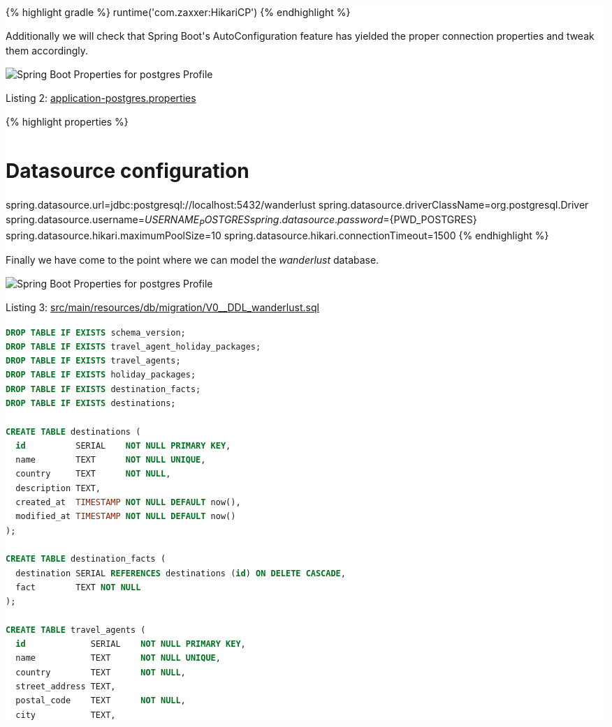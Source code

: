 {% highlight gradle %}
  runtime('com.zaxxer:HikariCP')
{% endhighlight %}

Additionally we will check that Spring Boot's AutoConfiguration feature has yielded the proper connection properties and tweak them accordingly.

<div class="col-lg-6 col-md-6 col-sm-6 col-xs-12">
  <img class="img-responsive" src="{{ site.baseurl }}/img/posts/wanderlust-api/datasource_config.png" alt="Spring Boot Properties for postgres Profile "/>
</div>

Listing 2:
[application-postgres.properties](https://github.com/cristinanegrean/wanderlust-open-travel-api/blob/master/src/main/resources/application-postgres.properties)

<div class="col-lg-6 col-md-6 col-sm-6 col-xs-12">

{% highlight properties %}
# Datasource configuration
spring.datasource.url=jdbc:postgresql://localhost:5432/wanderlust
spring.datasource.driverClassName=org.postgresql.Driver
spring.datasource.username=${USERNAME_POSTGRES}
spring.datasource.password=${PWD_POSTGRES}
spring.datasource.hikari.maximumPoolSize=10
spring.datasource.hikari.connectionTimeout=1500
{% endhighlight %}

</div>

Finally we have come to the point where we can model the <i class="blue">wanderlust</i> database.

<img class="img-responsive" src="{{ site.baseurl }}/img/posts/wanderlust-api/schema.png" alt="Spring Boot Properties for postgres Profile "/>

Listing 3: [src/main/resources/db/migration/V0__DDL_wanderlust.sql](https://github.com/cristinanegrean/wanderlust-open-travel-api/blob/master/src/main/resources/db/migration/V0__DDL_wanderlust.sql)

```sql
DROP TABLE IF EXISTS schema_version;
DROP TABLE IF EXISTS travel_agent_holiday_packages;
DROP TABLE IF EXISTS travel_agents;
DROP TABLE IF EXISTS holiday_packages;
DROP TABLE IF EXISTS destination_facts;
DROP TABLE IF EXISTS destinations;

CREATE TABLE destinations (
  id          SERIAL    NOT NULL PRIMARY KEY,
  name        TEXT      NOT NULL UNIQUE,
  country     TEXT      NOT NULL,
  description TEXT,
  created_at  TIMESTAMP NOT NULL DEFAULT now(),
  modified_at TIMESTAMP NOT NULL DEFAULT now()
);

CREATE TABLE destination_facts (
  destination SERIAL REFERENCES destinations (id) ON DELETE CASCADE,
  fact        TEXT NOT NULL
);

CREATE TABLE travel_agents (
  id             SERIAL    NOT NULL PRIMARY KEY,
  name           TEXT      NOT NULL UNIQUE,
  country        TEXT      NOT NULL,
  street_address TEXT,
  postal_code    TEXT      NOT NULL,
  city           TEXT,
```